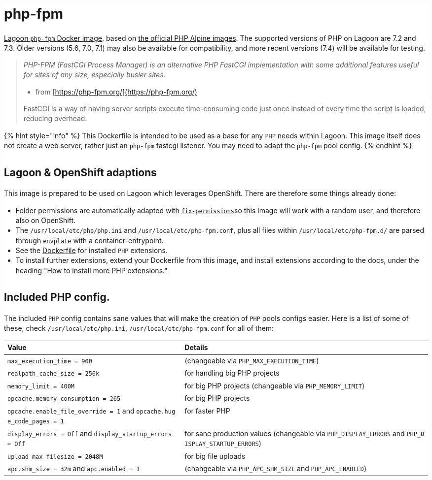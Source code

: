 # php-fpm

[Lagoon `php-fpm` Docker image](https://github.com/amazeeio/lagoon/blob/master/images/php/fpm/Dockerfile), based on [the official PHP Alpine images](https://hub.docker.com/_/php/). The supported versions of PHP on Lagoon are 7.2 and 7.3. Older versions \(5.6, 7.0, 7.1\) may also be available for compatibility, and more recent versions \(7.4\) will be available for testing.

> _PHP-FPM \(FastCGI Process Manager\) is an alternative PHP FastCGI implementation with some additional features useful for sites of any size, especially busier sites._
>
> - from [https://php-fpm.org/](https://php-fpm.org/)
>
> FastCGI is a way of having server scripts execute time-consuming code just once instead of every time the script is loaded, reducing overhead.

{% hint style="info" %}
This Dockerfile is intended to be used as a base for any `PHP` needs within Lagoon. This image itself does not create a web server, rather just an `php-fpm` fastcgi listener. You may need to adapt the `php-fpm` pool config.
{% endhint %}

## Lagoon & OpenShift adaptions

This image is prepared to be used on Lagoon which leverages OpenShift. There are therefore some things already done:

* Folder permissions are automatically adapted with [`fix-permissions`](https://github.com/sclorg/s2i-base-container/blob/master/core/root/usr/bin/fix-permissions)so this image will work with a random user, and therefore also on OpenShift.
* The `/usr/local/etc/php/php.ini` and `/usr/local/etc/php-fpm.conf`, plus all files within `/usr/local/etc/php-fpm.d/` are parsed through [`envplate`](https://github.com/kreuzwerker/envplate) with a container-entrypoint.
* See the [Dockerfile](https://github.com/amazeeio/lagoon/blob/master/images/php/fpm/Dockerfile) for installed `PHP` extensions.
* To install further extensions, extend your Dockerfile from this image, and install extensions according to the docs, under the heading ["How to install more PHP extensions."](https://github.com/docker-library/docs/blob/master/php/README.md#how-to-install-more-php-extensions)

## Included PHP config.

The included `PHP` config contains sane values that will make the creation of `PHP` pools configs easier. Here is a list of some of these, check `/usr/local/etc/php.ini`, `/usr/local/etc/php-fpm.conf` for all of them:

| Value | Details |
| :--- | :--- |
| `max_execution_time = 900` | \(changeable via `PHP_MAX_EXECUTION_TIME`\) |
| `realpath_cache_size = 256k` | for handling big PHP projects |
| `memory_limit = 400M` | for big PHP projects \(changeable via `PHP_MEMORY_LIMIT`\) |
| `opcache.memory_consumption = 265` | for big PHP projects |
| `opcache.enable_file_override = 1` and `opcache.huge_code_pages = 1` | for faster PHP |
| `display_errors = Off` and `display_startup_errors = Off` | for sane production values \(changeable via `PHP_DISPLAY_ERRORS` and `PHP_DISPLAY_STARTUP_ERRORS`\) |
| `upload_max_filesize = 2048M` | for big file uploads |
| `apc.shm_size = 32m` and `apc.enabled = 1` | \(changeable via `PHP_APC_SHM_SIZE` and `PHP_APC_ENABLED`\) |
